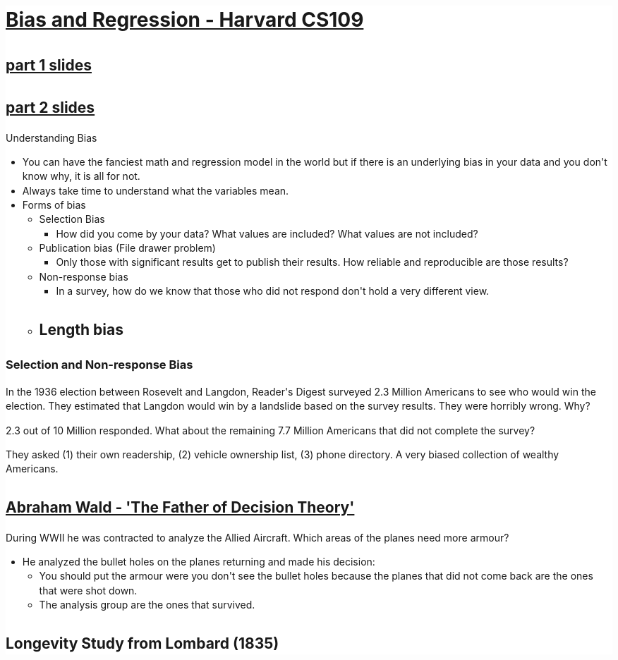 
# [Bias and Regression - Harvard CS109](https://matterhorn.dce.harvard.edu/engage/player/watch.html?id=afe70053-b8b7-43d3-9c2f-f482f479baf7)

## [part 1 slides](https://github.com/cs109/2015/blob/master/Lectures/07-BiasAndRegression.pdf)

## [part 2 slides](https://github.com/cs109/2015/blob/master/Lectures/08-RegressionContinued.pdf)

Understanding Bias
- You can have the fanciest math and regression model in the world but if there is an underlying bias in your data and you don't know why, it is all for not.
- Always take time to understand what the variables mean.
- Forms of bias
    - Selection Bias
        - How did you come by your data? What values are included? What values are not included?
    - Publication bias (File drawer problem)
        - Only those with significant results get to publish their results. How reliable and reproducible are those results?
    - Non-response bias
        - In a survey, how do we know that those who did not respond don't hold a very different view.
    - Length bias
        - 
### Selection and Non-response Bias

In the 1936 election between Rosevelt and Langdon, Reader's Digest surveyed 2.3 Million Americans to see who would win the election. They estimated that Langdon would win by a landslide based on the survey results. They were horribly wrong. Why?

2.3 out of 10 Million responded. What about the remaining 7.7 Million Americans that did not complete the survey?

They asked (1) their own readership, (2) vehicle ownership list, (3) phone directory. A very biased collection of wealthy Americans.

## [Abraham Wald - 'The Father of Decision Theory'](https://en.wikipedia.org/wiki/Abraham_Wald)

During WWII he was contracted to analyze the Allied Aircraft. Which areas of the planes need more armour?

- He analyzed the bullet holes on the planes returning and made his decision:
    - You should put the armour were you don't see the bullet holes because the planes that did not come back are the ones that were shot down.
    - The analysis group are the ones that survived.
    
## Longevity Study from Lombard (1835)
